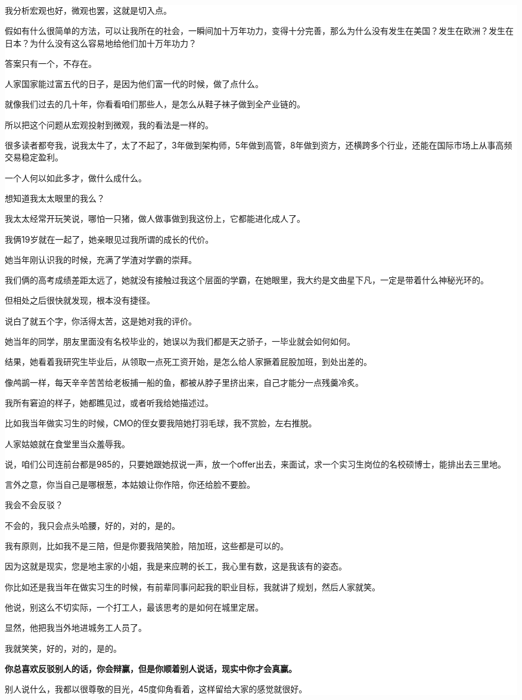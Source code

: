 我分析宏观也好，微观也罢，这就是切入点。  

假如有什么很简单的方法，可以让我所在的社会，一瞬间加十万年功力，变得十分完善，那么为什么没有发生在美国？发生在欧洲？发生在日本？为什么没有这么容易地给他们加十万年功力？

答案只有一个，不存在。  

人家国家能过富五代的日子，是因为他们富一代的时候，做了点什么。  

就像我们过去的几十年，你看看咱们那些人，是怎么从鞋子袜子做到全产业链的。

所以把这个问题从宏观投射到微观，我的看法是一样的。

很多读者都夸我，说我太牛了，太了不起了，3年做到架构师，5年做到高管，8年做到资方，还横跨多个行业，还能在国际市场上从事高频交易稳定盈利。  

一个人何以如此多才，做什么成什么。  

想知道我太太眼里的我么？  

我太太经常开玩笑说，哪怕一只猪，做人做事做到我这份上，它都能进化成人了。

我俩19岁就在一起了，她亲眼见过我所谓的成长的代价。

她当年刚认识我的时候，充满了学渣对学霸的崇拜。  

我们俩的高考成绩差距太远了，她就没有接触过我这个层面的学霸，在她眼里，我大约是文曲星下凡，一定是带着什么神秘光环的。

但相处之后很快就发现，根本没有捷径。  

说白了就五个字，你活得太苦，这是她对我的评价。

她当年的同学，朋友里面没有名校毕业的，她误以为我们都是天之骄子，一毕业就会如何如何。  

结果，她看着我研究生毕业后，从领取一点死工资开始，是怎么给人家撅着屁股加班，到处出差的。  

像鸬鹚一样，每天辛辛苦苦给老板捕一船的鱼，都被从脖子里挤出来，自己才能分一点残羹冷炙。  

我所有窘迫的样子，她都瞧见过，或者听我给她描述过。  

比如我当年做实习生的时候，CMO的侄女要我陪她打羽毛球，我不赏脸，左右推脱。  

人家姑娘就在食堂里当众羞辱我。

说，咱们公司连前台都是985的，只要她跟她叔说一声，放一个offer出去，来面试，求一个实习生岗位的名校硕博士，能排出去三里地。  

言外之意，你当自己是哪根葱，本姑娘让你作陪，你还给脸不要脸。

我会不会反驳？  

不会的，我只会点头哈腰，好的，对的，是的。

我有原则，比如我不是三陪，但是你要我陪笑脸，陪加班，这些都是可以的。  

因为这就是现实，您是地主家的小姐，我是来应聘的长工，我心里有数，这是我该有的姿态。  

你比如还是我当年在做实习生的时候，有前辈同事问起我的职业目标，我就讲了规划，然后人家就笑。  

他说，别这么不切实际，一个打工人，最该思考的是如何在城里定居。

显然，他把我当外地进城务工人员了。  

我就笑笑，好的，对的，是的。

 **你总喜欢反驳别人的话，你会辩赢，但是你顺着别人说话，现实中你才会真赢。**

别人说什么，我都以很尊敬的目光，45度仰角看着，这样留给大家的感觉就很好。
